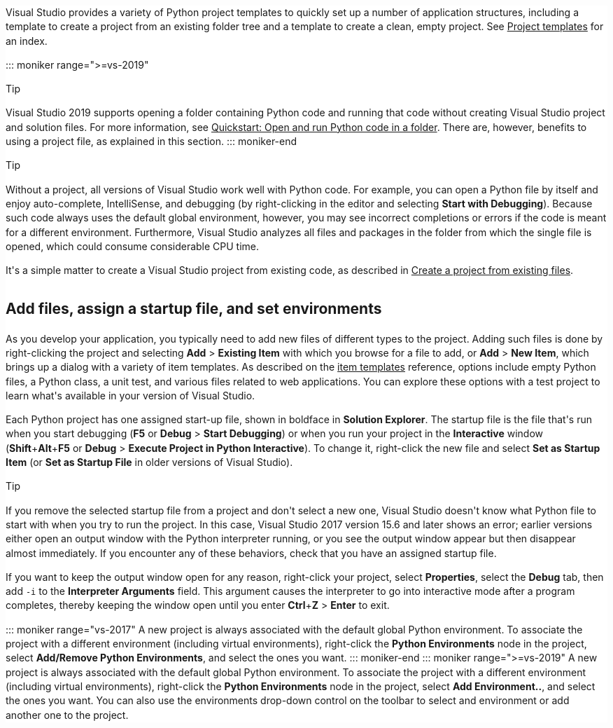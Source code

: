 Visual Studio provides a variety of Python project templates to quickly set up a number of application structures, including a template to create a project from an existing folder tree and a template to create a clean, empty project. See [Project templates](#project-templates) for an index.

<a name="lightweight-usage-project-free"></a>

::: moniker range=">=vs-2019"
> [!Tip]
> Visual Studio 2019 supports opening a folder containing Python code and running that code without creating Visual Studio project and solution files. For more information, see [Quickstart: Open and run Python code in a folder](quickstart-05-python-visual-studio-open-folder.md). There are, however, benefits to using a project file, as explained in this section.
::: moniker-end

> [!Tip]
> Without a project, all versions of Visual Studio work well with Python code. For example, you can open a Python file by itself and enjoy auto-complete, IntelliSense, and debugging (by right-clicking in the editor and selecting **Start with Debugging**). Because such code always uses the default global environment, however, you may see incorrect completions or errors if the code is meant for a different environment. Furthermore, Visual Studio analyzes all files and packages in the folder from which the single file is opened, which could consume considerable CPU time.
>
> It's a simple matter to create a Visual Studio project from existing code, as described in [Create a project from existing files](#create-project-from-existing-files).

## Add files, assign a startup file, and set environments

As you develop your application, you typically need to add new files of different types to the project. Adding such files is done by right-clicking the project and selecting **Add** > **Existing Item** with which you browse for a file to add, or **Add** > **New Item**, which brings up a dialog with a variety of item templates. As described on the [item templates](python-item-templates.md) reference, options include empty Python files, a Python class, a unit test, and various files related to web applications. You can explore these options with a test project to learn what's available in your version of Visual Studio.

Each Python project has one assigned start-up file, shown in boldface in **Solution Explorer**. The startup file is the file that's run when you start debugging (**F5** or **Debug** > **Start Debugging**) or when you run your project in the **Interactive** window (**Shift**+**Alt**+**F5** or **Debug** > **Execute Project in Python Interactive**). To change it, right-click the new file and select **Set as Startup Item** (or **Set as Startup File** in older versions of Visual Studio).

> [!Tip]
> If you remove the selected startup file from a project and don't select a new one, Visual Studio doesn't know what Python file to start with when you try to run the project. In this case, Visual Studio 2017 version 15.6 and later shows an error; earlier versions either open an output window with the Python interpreter running, or you see the output window appear but then disappear almost immediately. If you encounter any of these behaviors, check that you have an assigned startup file.
>
> If you want to keep the output window open for any reason, right-click your project, select **Properties**, select the **Debug** tab, then add `-i` to the **Interpreter Arguments** field. This argument causes the interpreter to go into interactive mode after a program completes, thereby keeping the window open until you enter **Ctrl**+**Z** > **Enter** to exit.

::: moniker range="vs-2017"
A new project is always associated with the default global Python environment. To associate the project with a different environment (including virtual environments), right-click the **Python Environments** node in the project, select **Add/Remove Python Environments**, and select the ones you want.
::: moniker-end
::: moniker range=">=vs-2019"
A new project is always associated with the default global Python environment. To associate the project with a different environment (including virtual environments), right-click the **Python Environments** node in the project, select **Add Environment..**, and select the ones you want. You can also use the environments drop-down control on the toolbar to select and environment or add another one to the project.
